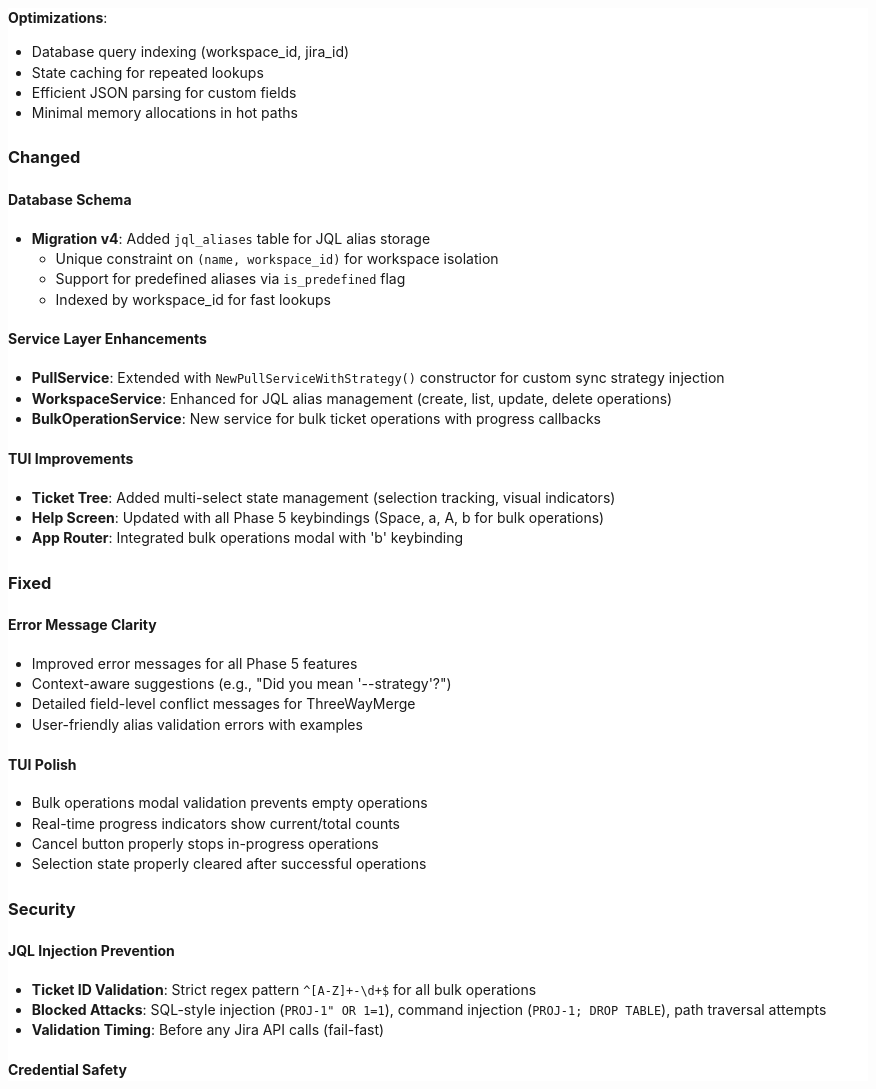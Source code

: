 **Optimizations**:
- Database query indexing (workspace_id, jira_id)
- State caching for repeated lookups
- Efficient JSON parsing for custom fields
- Minimal memory allocations in hot paths

### Changed

#### Database Schema

- **Migration v4**: Added `jql_aliases` table for JQL alias storage
  - Unique constraint on `(name, workspace_id)` for workspace isolation
  - Support for predefined aliases via `is_predefined` flag
  - Indexed by workspace_id for fast lookups

#### Service Layer Enhancements

- **PullService**: Extended with `NewPullServiceWithStrategy()` constructor for custom sync strategy injection
- **WorkspaceService**: Enhanced for JQL alias management (create, list, update, delete operations)
- **BulkOperationService**: New service for bulk ticket operations with progress callbacks

#### TUI Improvements

- **Ticket Tree**: Added multi-select state management (selection tracking, visual indicators)
- **Help Screen**: Updated with all Phase 5 keybindings (Space, a, A, b for bulk operations)
- **App Router**: Integrated bulk operations modal with 'b' keybinding

### Fixed

#### Error Message Clarity

- Improved error messages for all Phase 5 features
- Context-aware suggestions (e.g., "Did you mean '--strategy'?")
- Detailed field-level conflict messages for ThreeWayMerge
- User-friendly alias validation errors with examples

#### TUI Polish

- Bulk operations modal validation prevents empty operations
- Real-time progress indicators show current/total counts
- Cancel button properly stops in-progress operations
- Selection state properly cleared after successful operations

### Security

#### JQL Injection Prevention

- **Ticket ID Validation**: Strict regex pattern `^[A-Z]+-\d+$` for all bulk operations
- **Blocked Attacks**: SQL-style injection (`PROJ-1" OR 1=1`), command injection (`PROJ-1; DROP TABLE`), path traversal attempts
- **Validation Timing**: Before any Jira API calls (fail-fast)

#### Credential Safety


[Unreleased]: https://github.com/karolswdev/ticktr/compare/v3.0.0...HEAD
[3.0.0]: https://github.com/karolswdev/ticktr/compare/v1.0.0...v3.0.0
[1.0.0]: https://github.com/karolswdev/ticktr/compare/v0.2.0...v1.0.0
[0.2.0]: https://github.com/karolswdev/ticktr/compare/v0.1.0...v0.2.0
[0.1.0]: https://github.com/karolswdev/ticktr/compare/v0.0.1...v0.1.0
[0.0.1]: https://github.com/karolswdev/ticktr/releases/tag/v0.0.1